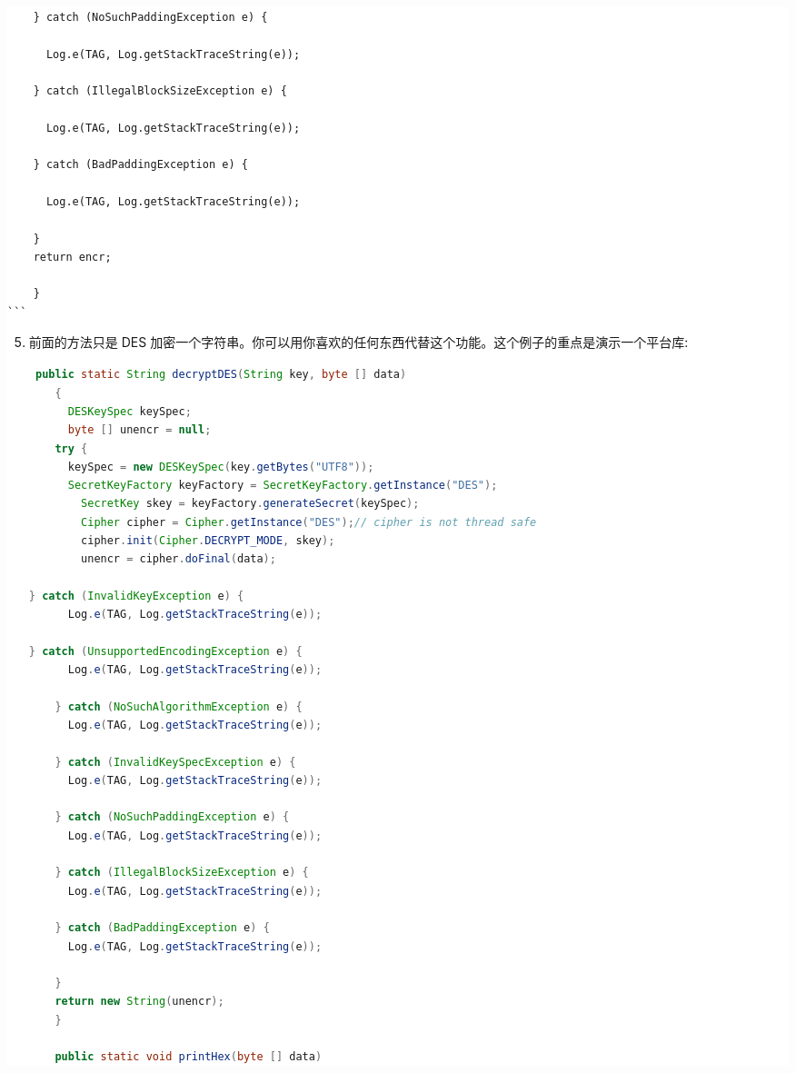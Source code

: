         } catch (NoSuchPaddingException e) {

          Log.e(TAG, Log.getStackTraceString(e));

        } catch (IllegalBlockSizeException e) {

          Log.e(TAG, Log.getStackTraceString(e));

        } catch (BadPaddingException e) {

          Log.e(TAG, Log.getStackTraceString(e));

        }
        return encr;

        }
    ```

5.  前面的方法只是 DES 加密一个字符串。你可以用你喜欢的任何东西代替这个功能。这个例子的重点是演示一个平台库:

    ```java
     public static String decryptDES(String key, byte [] data)
        {
          DESKeySpec keySpec;
          byte [] unencr = null;
        try {
          keySpec = new DESKeySpec(key.getBytes("UTF8"));
          SecretKeyFactory keyFactory = SecretKeyFactory.getInstance("DES");
            SecretKey skey = keyFactory.generateSecret(keySpec);
            Cipher cipher = Cipher.getInstance("DES");// cipher is not thread safe
            cipher.init(Cipher.DECRYPT_MODE, skey);
            unencr = cipher.doFinal(data);

    } catch (InvalidKeyException e) {
          Log.e(TAG, Log.getStackTraceString(e));

    } catch (UnsupportedEncodingException e) {
          Log.e(TAG, Log.getStackTraceString(e));

        } catch (NoSuchAlgorithmException e) {
          Log.e(TAG, Log.getStackTraceString(e));

        } catch (InvalidKeySpecException e) {
          Log.e(TAG, Log.getStackTraceString(e));

        } catch (NoSuchPaddingException e) {
          Log.e(TAG, Log.getStackTraceString(e));

        } catch (IllegalBlockSizeException e) {
          Log.e(TAG, Log.getStackTraceString(e));

        } catch (BadPaddingException e) {
          Log.e(TAG, Log.getStackTraceString(e));

        }
        return new String(unencr);
        }

        public static void printHex(byte [] data)
